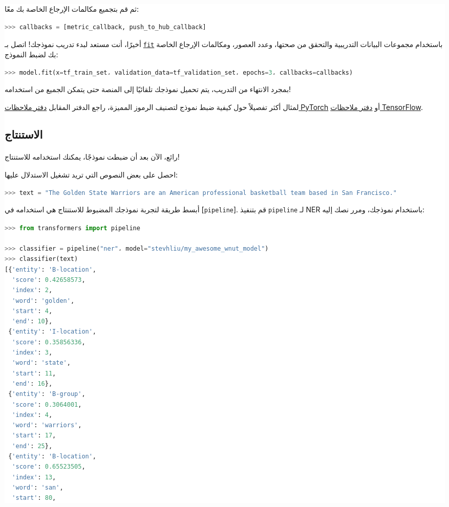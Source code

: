 ثم قم بتجميع مكالمات الإرجاع الخاصة بك معًا:

```py
>>> callbacks = [metric_callback, push_to_hub_callback]
```

أخيرًا، أنت مستعد لبدء تدريب نموذجك! اتصل بـ [`fit`](https://keras.io/api/models/model_training_apis/#fit-method) باستخدام مجموعات البيانات التدريبية والتحقق من صحتها، وعدد العصور، ومكالمات الإرجاع الخاصة بك لضبط النموذج:

```py
>>> model.fit(x=tf_train_set، validation_data=tf_validation_set، epochs=3، callbacks=callbacks)
```

بمجرد الانتهاء من التدريب، يتم تحميل نموذجك تلقائيًا إلى المنصة حتى يتمكن الجميع من استخدامه!
</tf>
</frameworkcontent>

<Tip>

لمثال أكثر تفصيلاً حول كيفية ضبط نموذج لتصنيف الرموز المميزة، راجع الدفتر المقابل
[دفتر ملاحظات PyTorch](https://colab.research.google.com/github/huggingface/notebooks/blob/main/examples/token_classification.ipynb)
أو [دفتر ملاحظات TensorFlow](https://colab.research.google.com/github/huggingface/notebooks/blob/main/examples/token_classification-tf.ipynb).

</Tip>

## الاستنتاج

رائع، الآن بعد أن ضبطت نموذجًا، يمكنك استخدامه للاستنتاج!

احصل على بعض النصوص التي تريد تشغيل الاستدلال عليها:

```py
>>> text = "The Golden State Warriors are an American professional basketball team based in San Francisco."
```

أبسط طريقة لتجربة نموذجك المضبوط للاستنتاج هي استخدامه في [`pipeline`]. قم بتنفيذ `pipeline` لـ NER باستخدام نموذجك، ومرر نصك إليه:

```py
>>> from transformers import pipeline

>>> classifier = pipeline("ner"، model="stevhliu/my_awesome_wnut_model")
>>> classifier(text)
[{'entity': 'B-location',
  'score': 0.42658573,
  'index': 2,
  'word': 'golden',
  'start': 4,
  'end': 10},
 {'entity': 'I-location',
  'score': 0.35856336,
  'index': 3,
  'word': 'state',
  'start': 11,
  'end': 16},
 {'entity': 'B-group',
  'score': 0.3064001,
  'index': 4,
  'word': 'warriors',
  'start': 17,
  'end': 25},
 {'entity': 'B-location',
  'score': 0.65523505,
  'index': 13,
  'word': 'san',
  'start': 80,
```